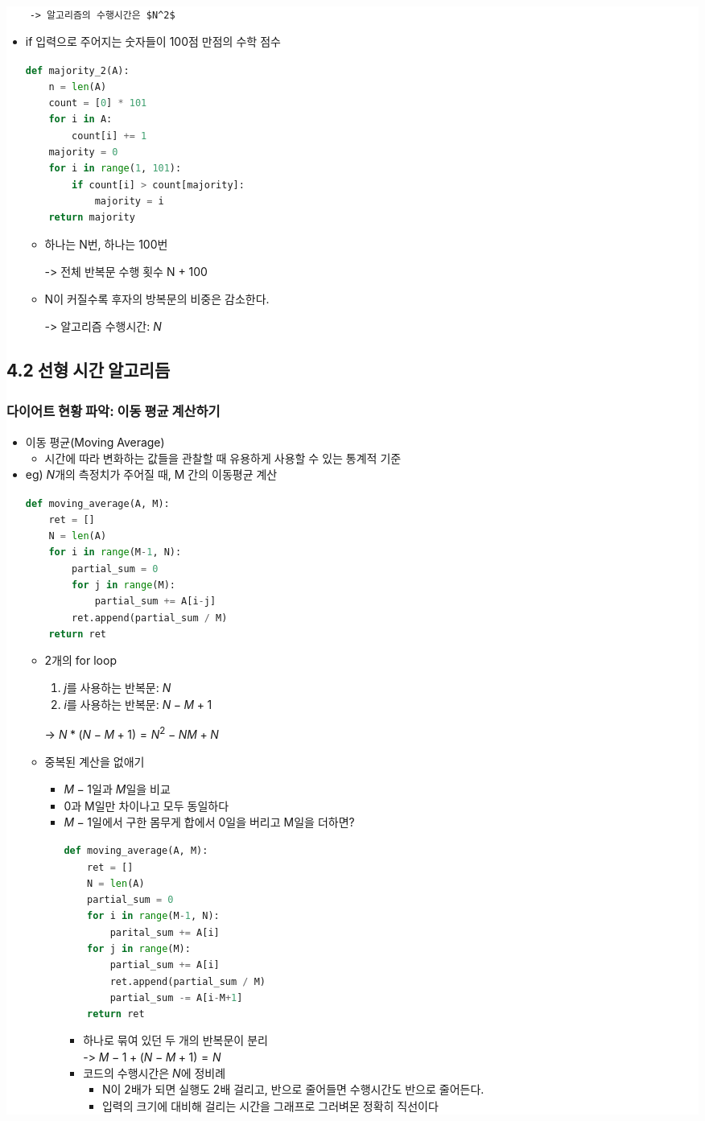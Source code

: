         -> 알고리즘의 수행시간은 $N^2$ 
- if 입력으로 주어지는 숫자들이 100점 만점의 수학 점수
    ```python
    def majority_2(A):
        n = len(A)
        count = [0] * 101
        for i in A:
            count[i] += 1
        majority = 0
        for i in range(1, 101):
            if count[i] > count[majority]:
                majority = i
        return majority
    ```
    - 하나는 N번, 하나는 100번 

        -> 전체 반복문 수행 횟수 N + 100
    - N이 커질수록 후자의 방복문의 비중은 감소한다.

        -> 알고리즘 수행시간: $N$ 

## 4.2 선형 시간 알고리듬
### 다이어트 현황 파악: 이동 평균 계산하기
- 이동 평균(Moving Average)
    - 시간에 따라 변화하는 값들을 관찰할 때 유용하게 사용할 수 있는 통계적 기준
- eg) $N$개의 측정치가 주어질 때, M 간의 이동평균 계산
    ```python
    def moving_average(A, M):
        ret = []
        N = len(A)
        for i in range(M-1, N):
            partial_sum = 0
            for j in range(M):
                partial_sum += A[i-j]
            ret.append(partial_sum / M)
        return ret
    ```
    - 2개의 for loop
        1) $j$를 사용하는 반복문: $N$
        2) $i$를 사용하는 반복문: $N-M+1$

        -> $N * (N-M+1)=N^2-NM+N$
    - 중복된 계산을 없애기
        - $M-1$일과 $M$일을 비교
        - 0과 M일만 차이나고 모두 동일하다
        - $M-1$일에서 구한 몸무게 합에서 0일을 버리고 M일을 더하면?
            ```python
            def moving_average(A, M):
                ret = []
                N = len(A)
                partial_sum = 0
                for i in range(M-1, N):
                    parital_sum += A[i]
                for j in range(M):
                    partial_sum += A[i]
                    ret.append(partial_sum / M)
                    partial_sum -= A[i-M+1]
                return ret
            ```
            - 하나로 묶여 있던 두 개의 반복문이 분리   
            -> $M-1 +(N-M+1) = N$
            - 코드의 수행시간은 $N$에 정비례
                - N이 2배가 되면 실행도 2배 걸리고, 반으로 줄어들면 수행시간도 반으로 줄어든다.
                - 입력의 크기에 대비해 걸리는 시간을 그래프로 그러벼몬 정확히 직선이다